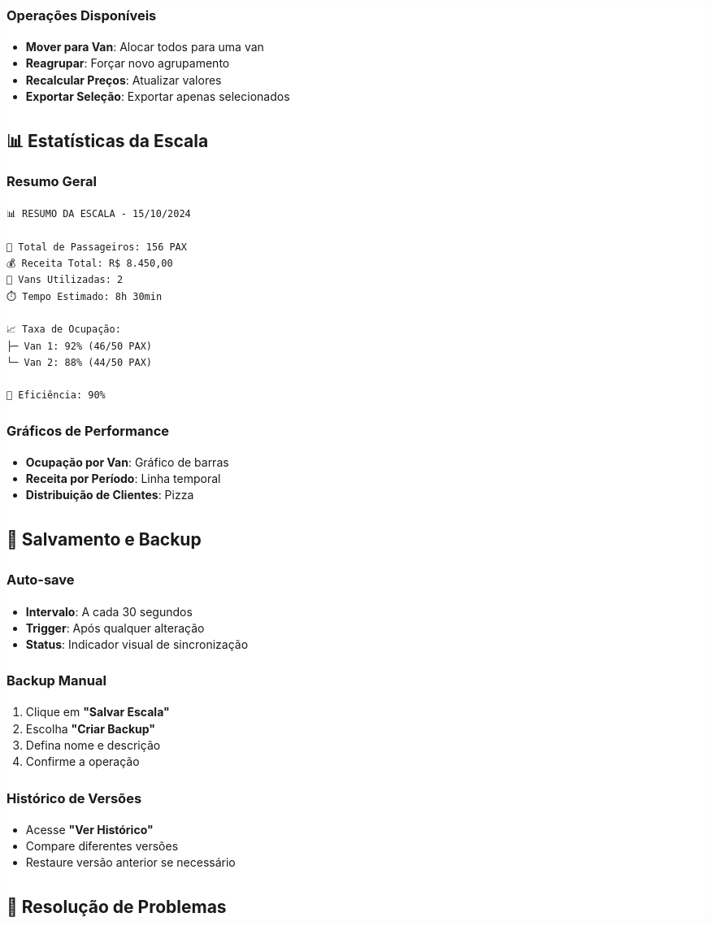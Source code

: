 ### Operações Disponíveis
- **Mover para Van**: Alocar todos para uma van
- **Reagrupar**: Forçar novo agrupamento
- **Recalcular Preços**: Atualizar valores
- **Exportar Seleção**: Exportar apenas selecionados

## 📊 Estatísticas da Escala

### Resumo Geral
```
📊 RESUMO DA ESCALA - 15/10/2024

👥 Total de Passageiros: 156 PAX
💰 Receita Total: R$ 8.450,00
🚐 Vans Utilizadas: 2
⏱️ Tempo Estimado: 8h 30min

📈 Taxa de Ocupação:
├─ Van 1: 92% (46/50 PAX)
└─ Van 2: 88% (44/50 PAX)

🎯 Eficiência: 90%
```

### Gráficos de Performance
- **Ocupação por Van**: Gráfico de barras
- **Receita por Período**: Linha temporal
- **Distribuição de Clientes**: Pizza

## 💾 Salvamento e Backup

### Auto-save
- **Intervalo**: A cada 30 segundos
- **Trigger**: Após qualquer alteração
- **Status**: Indicador visual de sincronização

### Backup Manual
1. Clique em **"Salvar Escala"**
2. Escolha **"Criar Backup"**
3. Defina nome e descrição
4. Confirme a operação

### Histórico de Versões
- Acesse **"Ver Histórico"**
- Compare diferentes versões
- Restaure versão anterior se necessário

## 🚨 Resolução de Problemas
